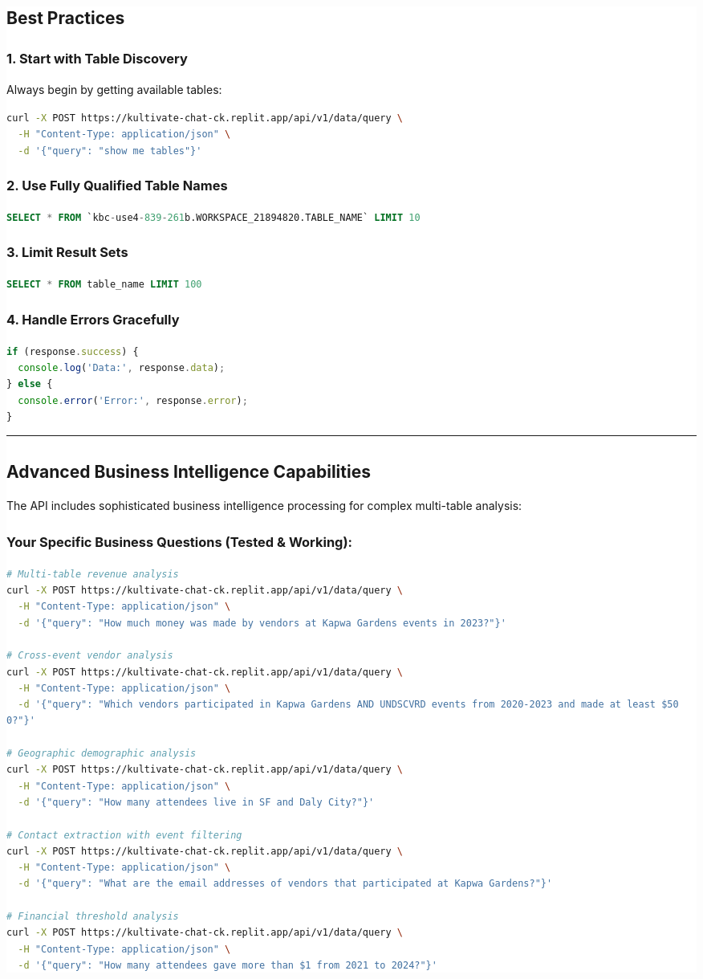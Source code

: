
## Best Practices

### 1. Start with Table Discovery
Always begin by getting available tables:
```bash
curl -X POST https://kultivate-chat-ck.replit.app/api/v1/data/query \
  -H "Content-Type: application/json" \
  -d '{"query": "show me tables"}'
```

### 2. Use Fully Qualified Table Names
```sql
SELECT * FROM `kbc-use4-839-261b.WORKSPACE_21894820.TABLE_NAME` LIMIT 10
```

### 3. Limit Result Sets
```sql
SELECT * FROM table_name LIMIT 100
```

### 4. Handle Errors Gracefully
```javascript
if (response.success) {
  console.log('Data:', response.data);
} else {
  console.error('Error:', response.error);
}
```

---

## Advanced Business Intelligence Capabilities

The API includes sophisticated business intelligence processing for complex multi-table analysis:

### Your Specific Business Questions (Tested & Working):
```bash
# Multi-table revenue analysis
curl -X POST https://kultivate-chat-ck.replit.app/api/v1/data/query \
  -H "Content-Type: application/json" \
  -d '{"query": "How much money was made by vendors at Kapwa Gardens events in 2023?"}'

# Cross-event vendor analysis
curl -X POST https://kultivate-chat-ck.replit.app/api/v1/data/query \
  -H "Content-Type: application/json" \
  -d '{"query": "Which vendors participated in Kapwa Gardens AND UNDSCVRD events from 2020-2023 and made at least $500?"}'

# Geographic demographic analysis
curl -X POST https://kultivate-chat-ck.replit.app/api/v1/data/query \
  -H "Content-Type: application/json" \
  -d '{"query": "How many attendees live in SF and Daly City?"}'

# Contact extraction with event filtering
curl -X POST https://kultivate-chat-ck.replit.app/api/v1/data/query \
  -H "Content-Type: application/json" \
  -d '{"query": "What are the email addresses of vendors that participated at Kapwa Gardens?"}'

# Financial threshold analysis
curl -X POST https://kultivate-chat-ck.replit.app/api/v1/data/query \
  -H "Content-Type: application/json" \
  -d '{"query": "How many attendees gave more than $1 from 2021 to 2024?"}'
```